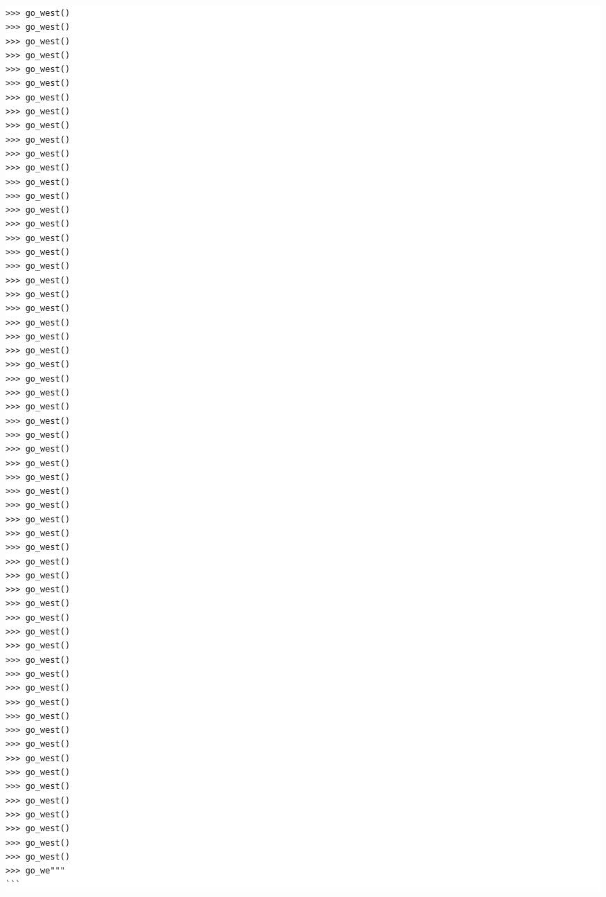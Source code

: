     >>> go_west()
    >>> go_west()
    >>> go_west()
    >>> go_west()
    >>> go_west()
    >>> go_west()
    >>> go_west()
    >>> go_west()
    >>> go_west()
    >>> go_west()
    >>> go_west()
    >>> go_west()
    >>> go_west()
    >>> go_west()
    >>> go_west()
    >>> go_west()
    >>> go_west()
    >>> go_west()
    >>> go_west()
    >>> go_west()
    >>> go_west()
    >>> go_west()
    >>> go_west()
    >>> go_west()
    >>> go_west()
    >>> go_west()
    >>> go_west()
    >>> go_west()
    >>> go_west()
    >>> go_west()
    >>> go_west()
    >>> go_west()
    >>> go_west()
    >>> go_west()
    >>> go_west()
    >>> go_west()
    >>> go_west()
    >>> go_west()
    >>> go_west()
    >>> go_west()
    >>> go_west()
    >>> go_west()
    >>> go_west()
    >>> go_west()
    >>> go_west()
    >>> go_west()
    >>> go_west()
    >>> go_west()
    >>> go_west()
    >>> go_west()
    >>> go_west()
    >>> go_west()
    >>> go_west()
    >>> go_west()
    >>> go_west()
    >>> go_west()
    >>> go_west()
    >>> go_west()
    >>> go_west()
    >>> go_west()
    >>> go_west()
    >>> go_we"""
    ```